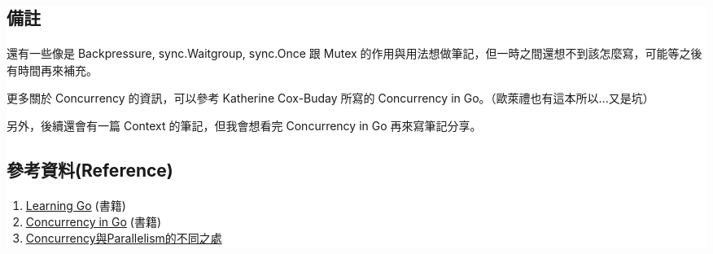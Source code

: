 
## 備註
還有一些像是 Backpressure, sync.Waitgroup, sync.Once 跟 Mutex 的作用與用法想做筆記，但一時之間還想不到該怎麼寫，可能等之後有時間再來補充。

更多關於 Concurrency 的資訊，可以參考 Katherine Cox-Buday 所寫的 Concurrency in Go。（歐萊禮也有這本所以...又是坑）

另外，後續還會有一篇 Context 的筆記，但我會想看完 Concurrency in Go 再來寫筆記分享。

## 參考資料(Reference)

1. [Learning Go](https://www.amazon.com/Learning-Go-Idiomatic-Real-World-Programming/dp/1492077216) (書籍)
2. [Concurrency in Go](https://www.amazon.com/Concurrency-Go-Tools-Techniques-Developers/dp/1491941197) (書籍)
3. [Concurrency與Parallelism的不同之處](https://medium.com/mr-efacani-teatime/concurrency%E8%88%87parallelism%E7%9A%84%E4%B8%8D%E5%90%8C%E4%B9%8B%E8%99%95-1b212a020e30)

